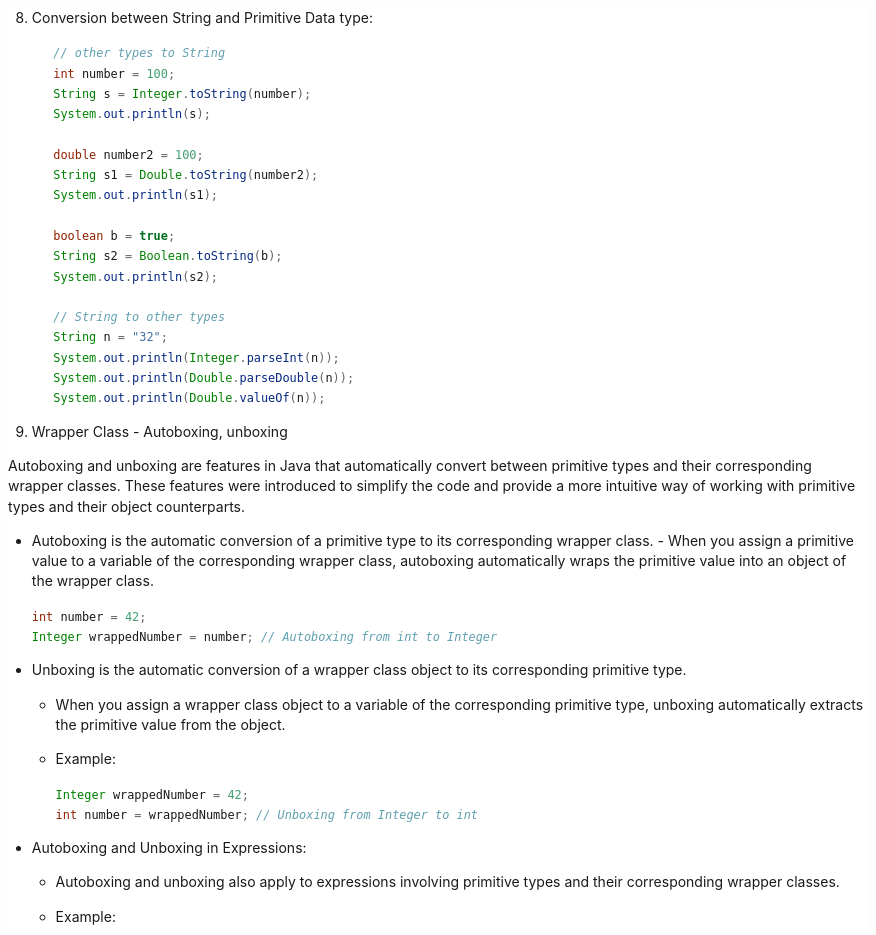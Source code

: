 8. Conversion between String and Primitive Data type:

   ```java
      // other types to String
      int number = 100;
      String s = Integer.toString(number);
      System.out.println(s);

      double number2 = 100;
      String s1 = Double.toString(number2);
      System.out.println(s1);

      boolean b = true;
      String s2 = Boolean.toString(b);
      System.out.println(s2);

      // String to other types
      String n = "32";
      System.out.println(Integer.parseInt(n));
      System.out.println(Double.parseDouble(n));
      System.out.println(Double.valueOf(n));

   ```

9. Wrapper Class - Autoboxing, unboxing

Autoboxing and unboxing are features in Java that automatically convert between primitive types and their corresponding wrapper classes. These features were introduced to simplify the code and provide a more intuitive way of working with primitive types and their object counterparts.

- Autoboxing is the automatic conversion of a primitive type to its corresponding wrapper class. - When you assign a primitive value to a variable of the corresponding wrapper class, autoboxing automatically wraps the primitive value into an object of the wrapper class.

  ```java
  int number = 42;
  Integer wrappedNumber = number; // Autoboxing from int to Integer
  ```

- Unboxing is the automatic conversion of a wrapper class object to its corresponding primitive type.

  - When you assign a wrapper class object to a variable of the corresponding primitive type, unboxing automatically extracts the primitive value from the object.
  - Example:

    ```java
    Integer wrappedNumber = 42;
    int number = wrappedNumber; // Unboxing from Integer to int
    ```

- Autoboxing and Unboxing in Expressions:

  - Autoboxing and unboxing also apply to expressions involving primitive types and their corresponding wrapper classes.

  - Example:
